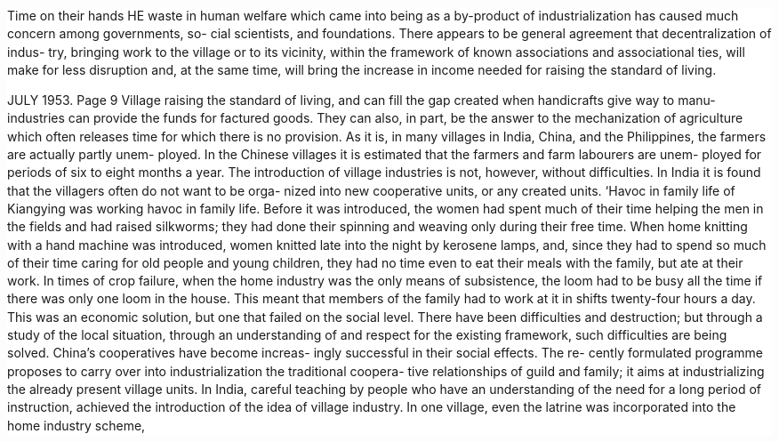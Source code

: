 Time on their hands 
HE waste in human welfare which came into 
being as a by-product of industrialization has 
caused much concern among governments, so- 
cial scientists, and foundations. There appears to be 
general agreement that decentralization of indus- 
try, bringing work to the village or to its vicinity, 
within the framework of known associations and 
associational ties, will make for less disruption 
and, at the same time, will bring the increase in 
income needed for raising the standard of living. 
     
JULY 1953. Page 9 
Village 
raising the standard of living, and can fill the 
gap created when handicrafts give way to manu- 
industries can provide the funds for 
factured goods. They can also, in part, be the 
answer to the mechanization of agriculture which 
often releases time for which there is no provision. 
As it is, in many villages in India, China, and the 
Philippines, the farmers are actually partly unem- 
ployed. In the Chinese villages it is estimated 
that the farmers and farm labourers are unem- 
ployed for periods of six to eight months a year. 
The introduction of village industries is not, 
however, without difficulties. In India it is found 
that the villagers often do not want to be orga- 
nized into new cooperative units, or any created 
units. 
‘Havoc in family life 
of Kiangying was working havoc in family life. 
Before it was introduced, the women had spent 
much of their time helping the men in the fields 
and had raised silkworms; they had done their 
spinning and weaving only during their free time. 
When home knitting with a hand machine was 
introduced, women knitted late into the night by 
kerosene lamps, and, since they had to spend so 
much of their time caring for old people and young 
children, they had no time even to eat their meals 
with the family, but ate at their work. In times 
of crop failure, when the home industry was the 
only means of subsistence, the loom had to be busy 
all the time if there was only one loom in the 
house. This meant that members of the family 
had to work at it in shifts twenty-four hours a day. 
This was an economic solution, but one that failed 
on the social level. 
There have been difficulties and destruction; 
but through a study of the local situation, 
through an understanding of and respect for 
the existing framework, such difficulties are being 
solved. China’s cooperatives have become increas- 
ingly successful in their social effects. The re- 
cently formulated programme proposes to carry 
over into industrialization the traditional coopera- 
tive relationships of guild and family; it aims at 
industrializing the already present village units. 
In India, careful teaching by people who have 
an understanding of the need for a long period of 
instruction, achieved the introduction of the idea 
of village industry. In one village, even the latrine 
was incorporated into the home industry scheme, 
